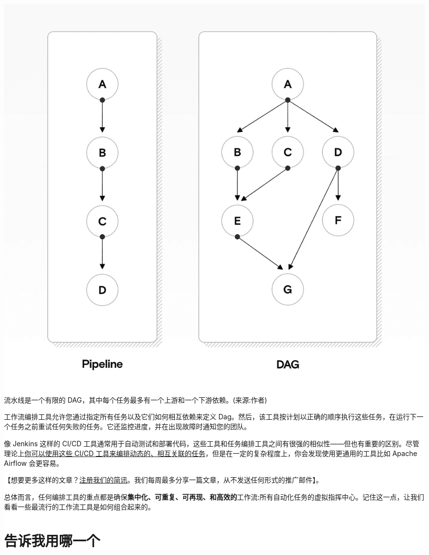 ![](img/42954efcd1c01dd206134dbf018a1086.png)

流水线是一个有限的 DAG，其中每个任务最多有一个上游和一个下游依赖。(来源:作者)

工作流编排工具允许您通过指定所有任务以及它们如何相互依赖来定义 Dag。然后，该工具按计划以正确的顺序执行这些任务，在运行下一个任务之前重试任何失败的任务。它还监控进度，并在出现故障时通知您的团队。

像 Jenkins 这样的 CI/CD 工具通常用于自动测试和部署代码，这些工具和任务编排工具之间有很强的相似性——但也有重要的区别。尽管理论上[你可以使用这些 CI/CD 工具来编排动态的、相互关联的任务](http://blog.paracode.com/2017/10/08/airflow/)，但是在一定的复杂程度上，你会发现使用更通用的工具比如 Apache Airflow 会更容易。

【想要更多这样的文章？[注册我们的简讯](https://datarevenue.com/signup)。我们每周最多分享一篇文章，从不发送任何形式的推广邮件】。

总体而言，任何编排工具的重点都是确保**集中化、可重复、可再现、**和**高效的**工作流:所有自动化任务的虚拟指挥中心。记住这一点，让我们看看一些最流行的工作流工具是如何组合起来的。

# 告诉我用哪一个
